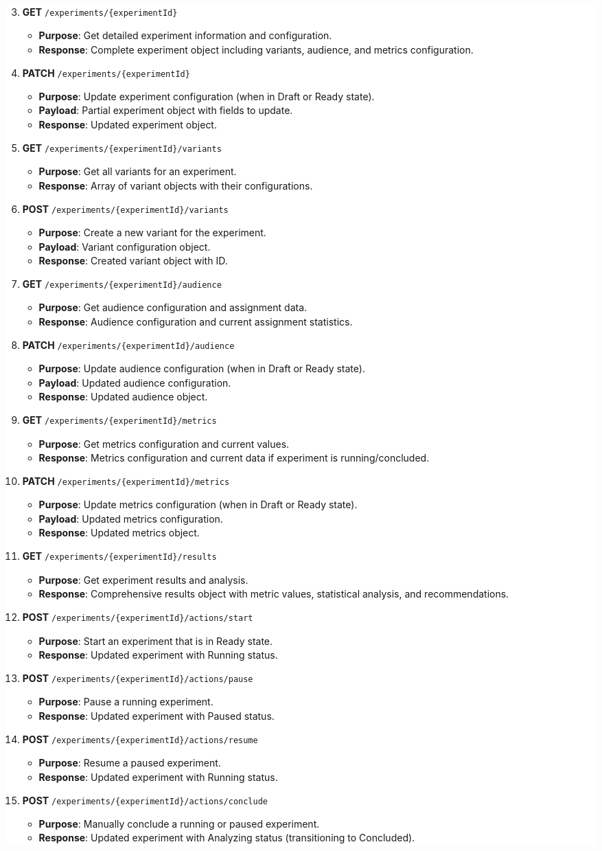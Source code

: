 3. **GET** `/experiments/{experimentId}`
   - **Purpose**: Get detailed experiment information and configuration.
   - **Response**: Complete experiment object including variants, audience, and metrics configuration.

4. **PATCH** `/experiments/{experimentId}`
   - **Purpose**: Update experiment configuration (when in Draft or Ready state).
   - **Payload**: Partial experiment object with fields to update.
   - **Response**: Updated experiment object.

5. **GET** `/experiments/{experimentId}/variants`
   - **Purpose**: Get all variants for an experiment.
   - **Response**: Array of variant objects with their configurations.

6. **POST** `/experiments/{experimentId}/variants`
   - **Purpose**: Create a new variant for the experiment.
   - **Payload**: Variant configuration object.
   - **Response**: Created variant object with ID.

7. **GET** `/experiments/{experimentId}/audience`
   - **Purpose**: Get audience configuration and assignment data.
   - **Response**: Audience configuration and current assignment statistics.

8. **PATCH** `/experiments/{experimentId}/audience`
   - **Purpose**: Update audience configuration (when in Draft or Ready state).
   - **Payload**: Updated audience configuration.
   - **Response**: Updated audience object.

9. **GET** `/experiments/{experimentId}/metrics`
   - **Purpose**: Get metrics configuration and current values.
   - **Response**: Metrics configuration and current data if experiment is running/concluded.

10. **PATCH** `/experiments/{experimentId}/metrics`
    - **Purpose**: Update metrics configuration (when in Draft or Ready state).
    - **Payload**: Updated metrics configuration.
    - **Response**: Updated metrics object.

11. **GET** `/experiments/{experimentId}/results`
    - **Purpose**: Get experiment results and analysis.
    - **Response**: Comprehensive results object with metric values, statistical analysis, and recommendations.

12. **POST** `/experiments/{experimentId}/actions/start`
    - **Purpose**: Start an experiment that is in Ready state.
    - **Response**: Updated experiment with Running status.

13. **POST** `/experiments/{experimentId}/actions/pause`
    - **Purpose**: Pause a running experiment.
    - **Response**: Updated experiment with Paused status.

14. **POST** `/experiments/{experimentId}/actions/resume`
    - **Purpose**: Resume a paused experiment.
    - **Response**: Updated experiment with Running status.

15. **POST** `/experiments/{experimentId}/actions/conclude`
    - **Purpose**: Manually conclude a running or paused experiment.
    - **Response**: Updated experiment with Analyzing status (transitioning to Concluded).
